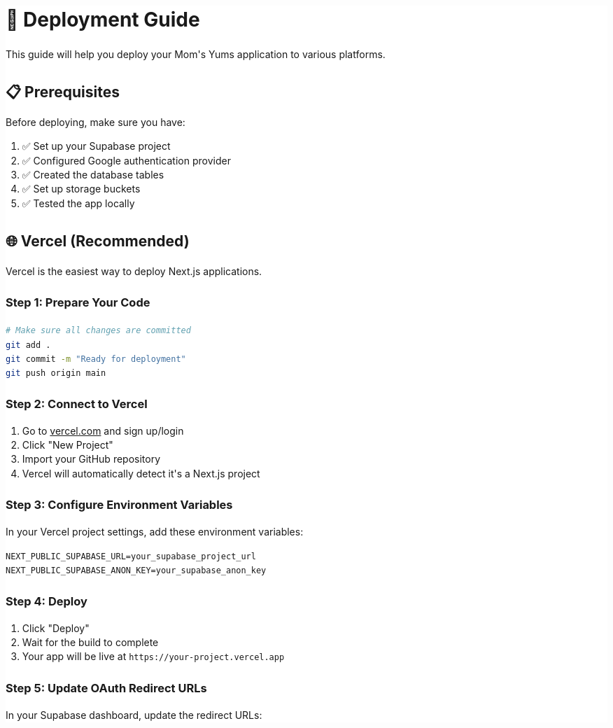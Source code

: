 # 🚀 Deployment Guide

This guide will help you deploy your Mom&apos;s Yums application to various platforms.

## 📋 Prerequisites

Before deploying, make sure you have:

1. ✅ Set up your Supabase project
2. ✅ Configured Google authentication provider
3. ✅ Created the database tables
4. ✅ Set up storage buckets
5. ✅ Tested the app locally

## 🌐 Vercel (Recommended)

Vercel is the easiest way to deploy Next.js applications.

### Step 1: Prepare Your Code

```bash
# Make sure all changes are committed
git add .
git commit -m "Ready for deployment"
git push origin main
```

### Step 2: Connect to Vercel

1. Go to [vercel.com](https://vercel.com) and sign up/login
2. Click "New Project"
3. Import your GitHub repository
4. Vercel will automatically detect it's a Next.js project

### Step 3: Configure Environment Variables

In your Vercel project settings, add these environment variables:

```
NEXT_PUBLIC_SUPABASE_URL=your_supabase_project_url
NEXT_PUBLIC_SUPABASE_ANON_KEY=your_supabase_anon_key
```

### Step 4: Deploy

1. Click "Deploy"
2. Wait for the build to complete
3. Your app will be live at `https://your-project.vercel.app`

### Step 5: Update OAuth Redirect URLs

In your Supabase dashboard, update the redirect URLs:
